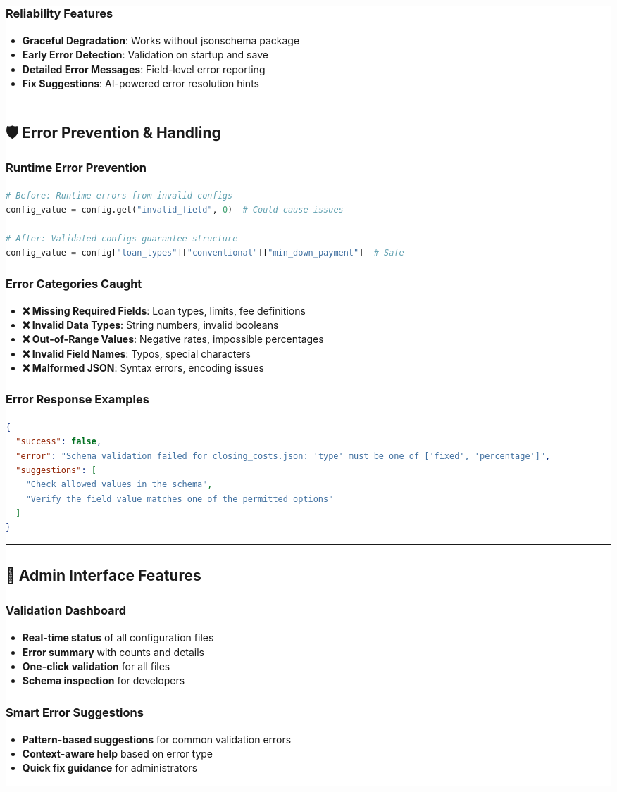 ### **Reliability Features**
- **Graceful Degradation**: Works without jsonschema package
- **Early Error Detection**: Validation on startup and save
- **Detailed Error Messages**: Field-level error reporting
- **Fix Suggestions**: AI-powered error resolution hints

---

## 🛡️ **Error Prevention & Handling**

### **Runtime Error Prevention**
```python
# Before: Runtime errors from invalid configs
config_value = config.get("invalid_field", 0)  # Could cause issues

# After: Validated configs guarantee structure
config_value = config["loan_types"]["conventional"]["min_down_payment"]  # Safe
```

### **Error Categories Caught**
- **❌ Missing Required Fields**: Loan types, limits, fee definitions
- **❌ Invalid Data Types**: String numbers, invalid booleans
- **❌ Out-of-Range Values**: Negative rates, impossible percentages
- **❌ Invalid Field Names**: Typos, special characters
- **❌ Malformed JSON**: Syntax errors, encoding issues

### **Error Response Examples**
```json
{
  "success": false,
  "error": "Schema validation failed for closing_costs.json: 'type' must be one of ['fixed', 'percentage']",
  "suggestions": [
    "Check allowed values in the schema",
    "Verify the field value matches one of the permitted options"
  ]
}
```

---

## 🔧 **Admin Interface Features**

### **Validation Dashboard**
- **Real-time status** of all configuration files
- **Error summary** with counts and details
- **One-click validation** for all files
- **Schema inspection** for developers

### **Smart Error Suggestions**
- **Pattern-based suggestions** for common validation errors
- **Context-aware help** based on error type
- **Quick fix guidance** for administrators

---